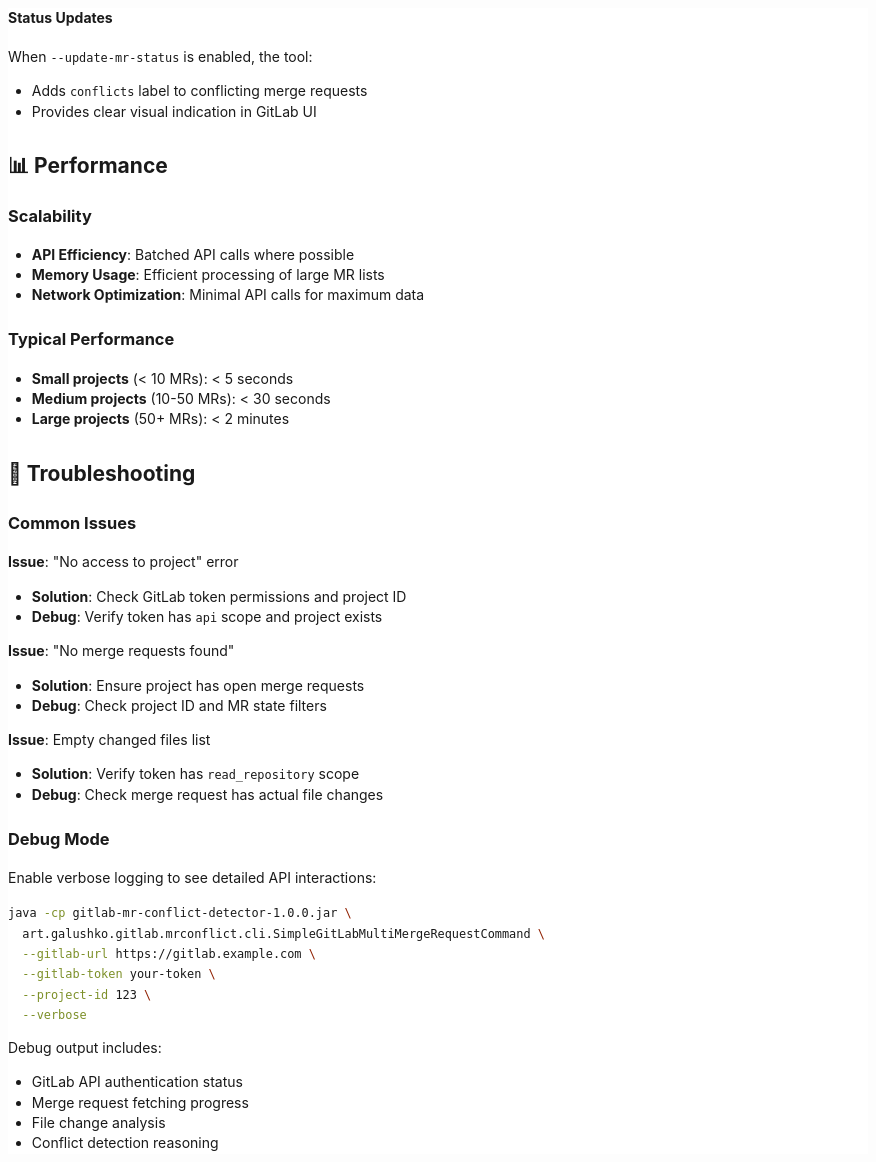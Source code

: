 #### Status Updates
When `--update-mr-status` is enabled, the tool:
- Adds `conflicts` label to conflicting merge requests
- Provides clear visual indication in GitLab UI

## 📊 Performance

### Scalability
- **API Efficiency**: Batched API calls where possible
- **Memory Usage**: Efficient processing of large MR lists
- **Network Optimization**: Minimal API calls for maximum data

### Typical Performance
- **Small projects** (< 10 MRs): < 5 seconds
- **Medium projects** (10-50 MRs): < 30 seconds
- **Large projects** (50+ MRs): < 2 minutes

## 🔧 Troubleshooting

### Common Issues

**Issue**: "No access to project" error
- **Solution**: Check GitLab token permissions and project ID
- **Debug**: Verify token has `api` scope and project exists

**Issue**: "No merge requests found"
- **Solution**: Ensure project has open merge requests
- **Debug**: Check project ID and MR state filters

**Issue**: Empty changed files list
- **Solution**: Verify token has `read_repository` scope
- **Debug**: Check merge request has actual file changes

### Debug Mode

Enable verbose logging to see detailed API interactions:

```bash
java -cp gitlab-mr-conflict-detector-1.0.0.jar \
  art.galushko.gitlab.mrconflict.cli.SimpleGitLabMultiMergeRequestCommand \
  --gitlab-url https://gitlab.example.com \
  --gitlab-token your-token \
  --project-id 123 \
  --verbose
```

Debug output includes:
- GitLab API authentication status
- Merge request fetching progress
- File change analysis
- Conflict detection reasoning
